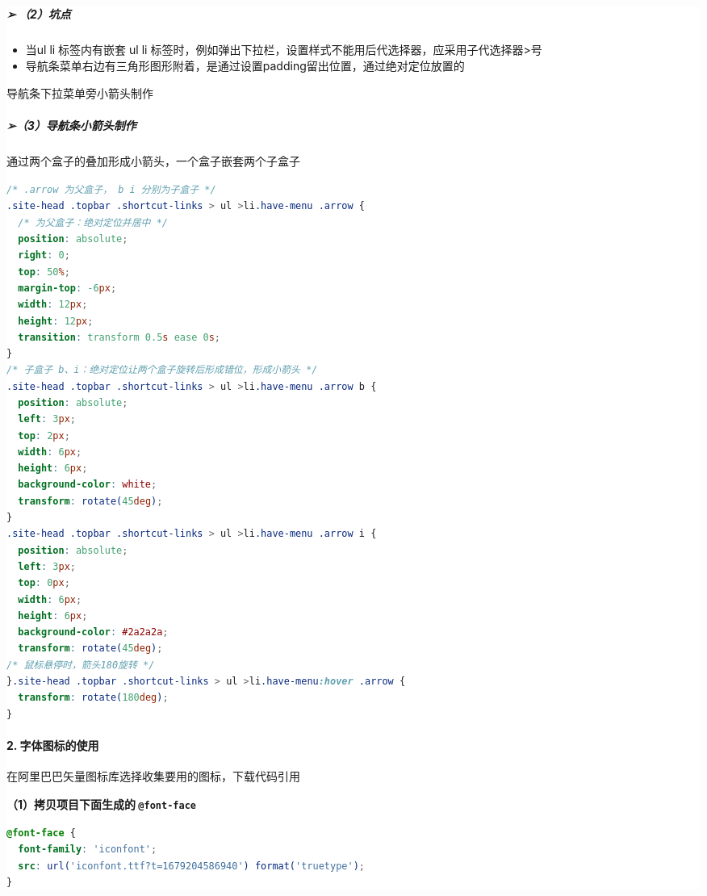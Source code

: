 ##### ➢ （2）坑点

- 当ul li 标签内有嵌套 ul li 标签时，例如弹出下拉栏，设置样式不能用后代选择器，应采用子代选择器>号 
- 导航条菜单右边有三角形图形附着，是通过设置padding留出位置，通过绝对定位放置的

导航条下拉菜单旁小箭头制作

##### ➢（3）导航条小箭头制作

通过两个盒子的叠加形成小箭头，一个盒子嵌套两个子盒子

```css
/* .arrow 为父盒子， b i 分别为子盒子 */
.site-head .topbar .shortcut-links > ul >li.have-menu .arrow {
  /* 为父盒子：绝对定位并居中 */
  position: absolute;
  right: 0;
  top: 50%;
  margin-top: -6px;
  width: 12px;
  height: 12px;
  transition: transform 0.5s ease 0s;
}
/* 子盒子 b、i：绝对定位让两个盒子旋转后形成错位，形成小箭头 */
.site-head .topbar .shortcut-links > ul >li.have-menu .arrow b {
  position: absolute;
  left: 3px;
  top: 2px;
  width: 6px;
  height: 6px;
  background-color: white;
  transform: rotate(45deg);
}
.site-head .topbar .shortcut-links > ul >li.have-menu .arrow i {
  position: absolute;
  left: 3px;
  top: 0px;
  width: 6px;
  height: 6px;
  background-color: #2a2a2a;
  transform: rotate(45deg);
/* 鼠标悬停时，箭头180旋转 */
}.site-head .topbar .shortcut-links > ul >li.have-menu:hover .arrow {
  transform: rotate(180deg);
}
```

#### 2. 字体图标的使用

在阿里巴巴矢量图标库选择收集要用的图标，下载代码引用

**（1）拷贝项目下面生成的 `@font-face`**

```css
@font-face {
  font-family: 'iconfont';
  src: url('iconfont.ttf?t=1679204586940') format('truetype');
}
```
